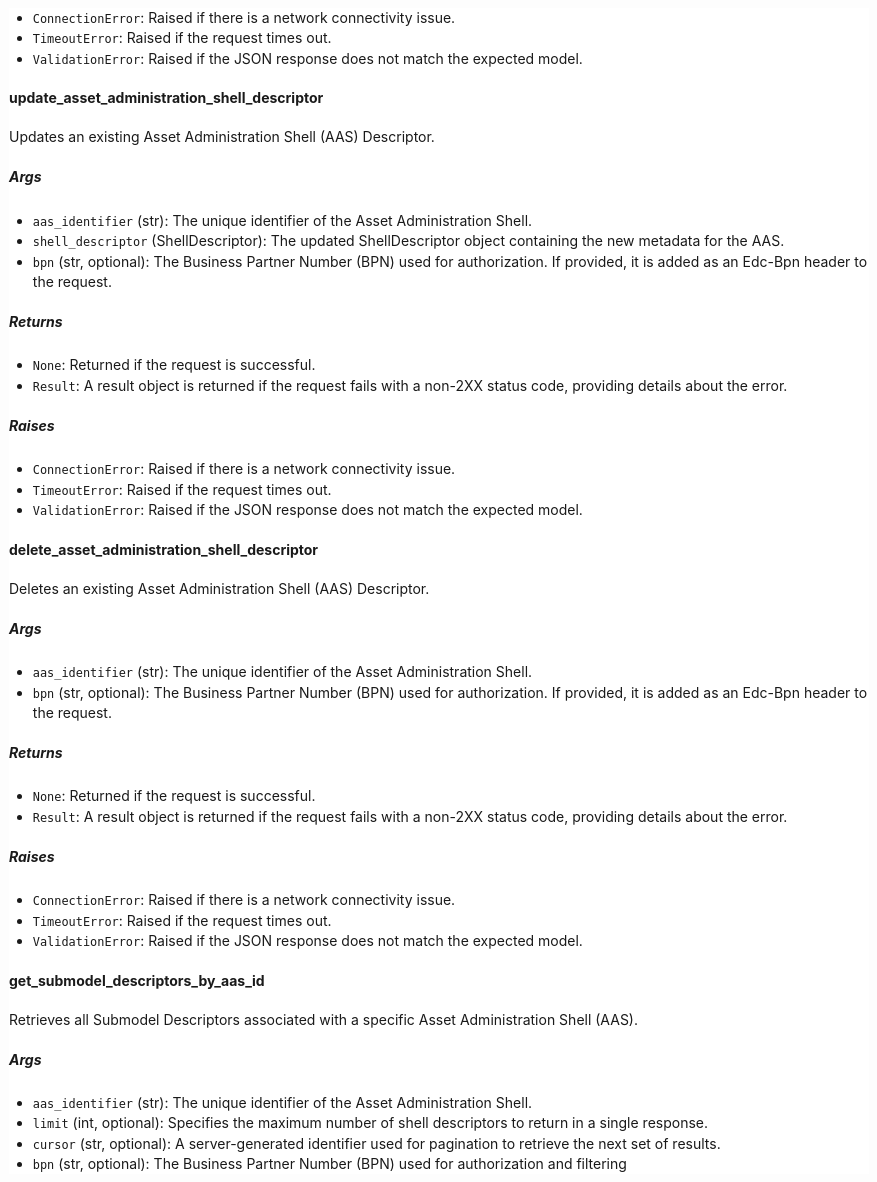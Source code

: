- `ConnectionError`: Raised if there is a network connectivity issue.
- `TimeoutError`: Raised if the request times out.
- `ValidationError`: Raised if the JSON response does not match the expected model.

#### **update_asset_administration_shell_descriptor**

Updates an existing Asset Administration Shell (AAS) Descriptor.

##### Args

- `aas_identifier` (str): The unique identifier of the Asset Administration Shell.
- `shell_descriptor` (ShellDescriptor): The updated ShellDescriptor object containing the new metadata for the AAS.
- `bpn` (str, optional): The Business Partner Number (BPN) used for authorization. If provided, it is added as an Edc-Bpn header to the request.

##### Returns

- `None`: Returned if the request is successful.
- `Result`: A result object is returned if the request fails with a non-2XX status code, providing details about the error.

##### Raises

- `ConnectionError`: Raised if there is a network connectivity issue.
- `TimeoutError`: Raised if the request times out.
- `ValidationError`: Raised if the JSON response does not match the expected model.

#### **delete_asset_administration_shell_descriptor**

Deletes an existing Asset Administration Shell (AAS) Descriptor.

##### Args

- `aas_identifier` (str): The unique identifier of the Asset Administration Shell.
- `bpn` (str, optional): The Business Partner Number (BPN) used for authorization. If provided, it is added as an Edc-Bpn header to the request.

##### Returns

- `None`: Returned if the request is successful.
- `Result`: A result object is returned if the request fails with a non-2XX status code, providing details about the error.

##### Raises

- `ConnectionError`: Raised if there is a network connectivity issue.
- `TimeoutError`: Raised if the request times out.
- `ValidationError`: Raised if the JSON response does not match the expected model.

#### **get_submodel_descriptors_by_aas_id**

Retrieves all Submodel Descriptors associated with a specific Asset Administration Shell (AAS).

##### Args

- `aas_identifier` (str): The unique identifier of the Asset Administration Shell.
- `limit` (int, optional): Specifies the maximum number of shell descriptors to return in a single response.
- `cursor` (str, optional): A server-generated identifier used for pagination to retrieve the next set of results.
- `bpn` (str, optional): The Business Partner Number (BPN) used for authorization and filtering
